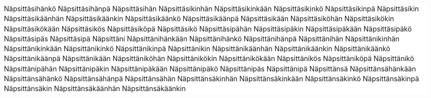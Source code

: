 Näpsittäsihänkö
Näpsittäsihänpä
Näpsittäsihän
Näpsittäsikinhän
Näpsittäsikinkään
Näpsittäsikinkö
Näpsittäsikinpä
Näpsittäsikin
Näpsittäsikäänhän
Näpsittäsikäänkin
Näpsittäsikäänkö
Näpsittäsikäänpä
Näpsittäsikään
Näpsittäsiköhän
Näpsittäsikökin
Näpsittäsikökään
Näpsittäsikös
Näpsittäsiköpä
Näpsittäsikö
Näpsittäsipähän
Näpsittäsipäkin
Näpsittäsipäkään
Näpsittäsipäkö
Näpsittäsipäs
Näpsittäsipä
Näpsittäni
Näpsittänihänkään
Näpsittänihänkö
Näpsittänihänpä
Näpsittänihän
Näpsittänikinhän
Näpsittänikinkään
Näpsittänikinkö
Näpsittänikinpä
Näpsittänikin
Näpsittänikäänhän
Näpsittänikäänkin
Näpsittänikäänkö
Näpsittänikäänpä
Näpsittänikään
Näpsittäniköhän
Näpsittänikökin
Näpsittänikökään
Näpsittänikös
Näpsittäniköpä
Näpsittänikö
Näpsittänipähän
Näpsittänipäkin
Näpsittänipäkään
Näpsittänipäkö
Näpsittänipäs
Näpsittänipä
Näpsittänsä
Näpsittänsähänkään
Näpsittänsähänkö
Näpsittänsähänpä
Näpsittänsähän
Näpsittänsäkinhän
Näpsittänsäkinkään
Näpsittänsäkinkö
Näpsittänsäkinpä
Näpsittänsäkin
Näpsittänsäkäänhän
Näpsittänsäkäänkin